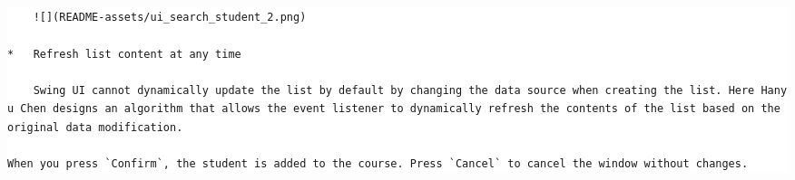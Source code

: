         ![](README-assets/ui_search_student_2.png)

    *   Refresh list content at any time

        Swing UI cannot dynamically update the list by default by changing the data source when creating the list. Here Hanyu Chen designs an algorithm that allows the event listener to dynamically refresh the contents of the list based on the original data modification.

    When you press `Confirm`, the student is added to the course. Press `Cancel` to cancel the window without changes.
